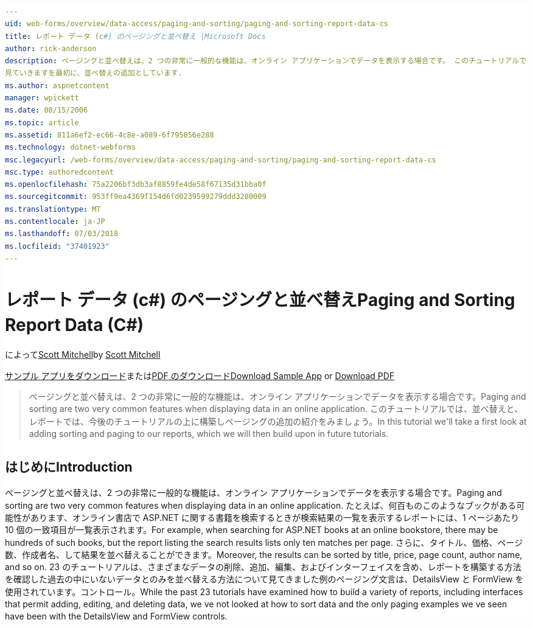```yaml
---
uid: web-forms/overview/data-access/paging-and-sorting/paging-and-sorting-report-data-cs
title: レポート データ (c#) のページングと並べ替え |Microsoft Docs
author: rick-anderson
description: ページングと並べ替えは、2 つの非常に一般的な機能は、オンライン アプリケーションでデータを表示する場合です。 このチュートリアルで見ていきますを最初に、並べ替えの追加としています.
ms.author: aspnetcontent
manager: wpickett
ms.date: 08/15/2006
ms.topic: article
ms.assetid: 811a6ef2-ec66-4c8e-a089-6f795056e288
ms.technology: dotnet-webforms
msc.legacyurl: /web-forms/overview/data-access/paging-and-sorting/paging-and-sorting-report-data-cs
msc.type: authoredcontent
ms.openlocfilehash: 75a2206bf3db3af8859fe4de58f67135d31bba0f
ms.sourcegitcommit: 953ff9ea4369f154d6fd0239599279ddd3280009
ms.translationtype: MT
ms.contentlocale: ja-JP
ms.lasthandoff: 07/03/2018
ms.locfileid: "37401923"
---
```

<a name="paging-and-sorting-report-data-c"></a><span data-ttu-id="1e474-104">レポート データ (c#) のページングと並べ替え</span><span class="sxs-lookup"><span data-stu-id="1e474-104">Paging and Sorting Report Data (C#)</span></span>
====================
<span data-ttu-id="1e474-105">によって[Scott Mitchell](https://twitter.com/ScottOnWriting)</span><span class="sxs-lookup"><span data-stu-id="1e474-105">by [Scott Mitchell](https://twitter.com/ScottOnWriting)</span></span>

<span data-ttu-id="1e474-106">[サンプル アプリをダウンロード](http://download.microsoft.com/download/9/c/1/9c1d03ee-29ba-4d58-aa1a-f201dcc822ea/ASPNET_Data_Tutorial_24_CS.exe)または[PDF のダウンロード](paging-and-sorting-report-data-cs/_static/datatutorial24cs1.pdf)</span><span class="sxs-lookup"><span data-stu-id="1e474-106">[Download Sample App](http://download.microsoft.com/download/9/c/1/9c1d03ee-29ba-4d58-aa1a-f201dcc822ea/ASPNET_Data_Tutorial_24_CS.exe) or [Download PDF](paging-and-sorting-report-data-cs/_static/datatutorial24cs1.pdf)</span></span>

> <span data-ttu-id="1e474-107">ページングと並べ替えは、2 つの非常に一般的な機能は、オンライン アプリケーションでデータを表示する場合です。</span><span class="sxs-lookup"><span data-stu-id="1e474-107">Paging and sorting are two very common features when displaying data in an online application.</span></span> <span data-ttu-id="1e474-108">このチュートリアルでは、並べ替えと、レポートでは、今後のチュートリアルの上に構築しページングの追加の紹介をみましょう。</span><span class="sxs-lookup"><span data-stu-id="1e474-108">In this tutorial we'll take a first look at adding sorting and paging to our reports, which we will then build upon in future tutorials.</span></span>


## <a name="introduction"></a><span data-ttu-id="1e474-109">はじめに</span><span class="sxs-lookup"><span data-stu-id="1e474-109">Introduction</span></span>

<span data-ttu-id="1e474-110">ページングと並べ替えは、2 つの非常に一般的な機能は、オンライン アプリケーションでデータを表示する場合です。</span><span class="sxs-lookup"><span data-stu-id="1e474-110">Paging and sorting are two very common features when displaying data in an online application.</span></span> <span data-ttu-id="1e474-111">たとえば、何百ものこのようなブックがある可能性があります、オンライン書店で ASP.NET に関する書籍を検索するときが検索結果の一覧を表示するレポートには、1 ページあたり 10 個の一致項目が一覧表示されます。</span><span class="sxs-lookup"><span data-stu-id="1e474-111">For example, when searching for ASP.NET books at an online bookstore, there may be hundreds of such books, but the report listing the search results lists only ten matches per page.</span></span> <span data-ttu-id="1e474-112">さらに、タイトル、価格、ページ数、作成者名、して結果を並べ替えることができます。</span><span class="sxs-lookup"><span data-stu-id="1e474-112">Moreover, the results can be sorted by title, price, page count, author name, and so on.</span></span> <span data-ttu-id="1e474-113">23 のチュートリアルは、さまざまなデータの削除、追加、編集、およびインターフェイスを含め、レポートを構築する方法を確認した過去の中にいないデータとのみを並べ替える方法について見てきました例のページング文言は、DetailsView と FormView を使用されています。コントロール。</span><span class="sxs-lookup"><span data-stu-id="1e474-113">While the past 23 tutorials have examined how to build a variety of reports, including interfaces that permit adding, editing, and deleting data, we ve not looked at how to sort data and the only paging examples we ve seen have been with the DetailsView and FormView controls.</span></span>